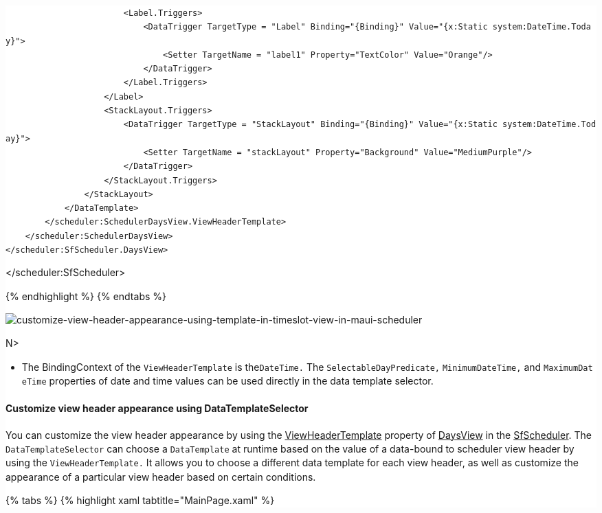                            <Label.Triggers>
                                <DataTrigger TargetType = "Label" Binding="{Binding}" Value="{x:Static system:DateTime.Today}">
                                    <Setter TargetName = "label1" Property="TextColor" Value="Orange"/>
                                </DataTrigger>
                            </Label.Triggers>
                        </Label>
                        <StackLayout.Triggers>
                            <DataTrigger TargetType = "StackLayout" Binding="{Binding}" Value="{x:Static system:DateTime.Today}">
                                <Setter TargetName = "stackLayout" Property="Background" Value="MediumPurple"/>
                            </DataTrigger>
                        </StackLayout.Triggers>
                    </StackLayout>
                </DataTemplate>
            </scheduler:SchedulerDaysView.ViewHeaderTemplate>
        </scheduler:SchedulerDaysView>
    </scheduler:SfScheduler.DaysView>
 </scheduler:SfScheduler>

{% endhighlight %}
{% endtabs %}

![customize-view-header-appearance-using-template-in-timeslot-view-in-maui-scheduler](images/day-week-views/customize-view-header-appearance-using-template-in-timeslot-view-in-maui-scheduler.png)

N>
* The BindingContext of the `ViewHeaderTemplate` is the`DateTime.` The `SelectableDayPredicate,` `MinimumDateTime,` and `MaximumDateTime` properties of date and time values can be used directly in the data template selector.

#### Customize view header appearance using DataTemplateSelector

You can customize the view header appearance by using the [ViewHeaderTemplate](https://help.syncfusion.com/cr/maui/Syncfusion.Maui.Scheduler.SchedulerTimeSlotView.html#Syncfusion_Maui_Scheduler_SchedulerTimeSlotView_ViewHeaderTemplate) property of [DaysView](https://help.syncfusion.com/cr/maui/Syncfusion.Maui.Scheduler.SchedulerDaysView.html) in the [SfScheduler](https://help.syncfusion.com/cr/maui/Syncfusion.Maui.Scheduler.SfScheduler.html). The `DataTemplateSelector` can choose a `DataTemplate` at runtime based on the value of a data-bound to scheduler view header by using the `ViewHeaderTemplate.` It allows you to choose a different data template for each view header, as well as customize the appearance of a particular view header based on certain conditions.

{% tabs %}
{% highlight xaml tabtitle="MainPage.xaml" %}

 <Grid>
    <Grid.Resources>
        <DataTemplate x:Key="normalDateTemplate">
            <StackLayout x:Name="stackLayout" Orientation="Vertical" Background="MediumPurple">
                <Label x:Name="label" HorizontalOptions="Center"  VerticalOptions="Center" Text="{Binding StringFormat='{0:dd}'}" FontSize="Small" FontFamily="Bold" TextColor="White" />
                <Label x:Name="label1" HorizontalOptions="Center"  VerticalOptions="Center" Text="{Binding StringFormat='{0:ddd}'}"  FontSize="Small" FontFamily="Bold" TextColor="White"/>
            </StackLayout>
        </DataTemplate>
        <DataTemplate x:Key="todayDateTemplate">
            <StackLayout x:Name="stackLayout" Orientation="Vertical" Background="MediumPurple">
                <Label x:Name="label" HorizontalOptions="Center"  VerticalOptions="Center" Text="{Binding StringFormat='{0:dd}'}" FontSize="Small" FontFamily="Bold" TextColor="Yellow" />
                <Label x:Name="label1" HorizontalOptions="Center"  VerticalOptions="Center" Text="{Binding StringFormat='{0:ddd}'}"  FontSize="Small" FontFamily="Bold" TextColor="Yellow"/>
            </StackLayout>
        </DataTemplate>
        <local:ViewHeaderTemplateSelector x:Key="viewHeaderTemplateSelector" TodayDateTemplate="{StaticResource todayDateTemplate}" NormalDateTemplate="{StaticResource normalDateTemplate}"/>
    </Grid.Resources>
    <scheduler:SfScheduler x:Name="Scheduler" 